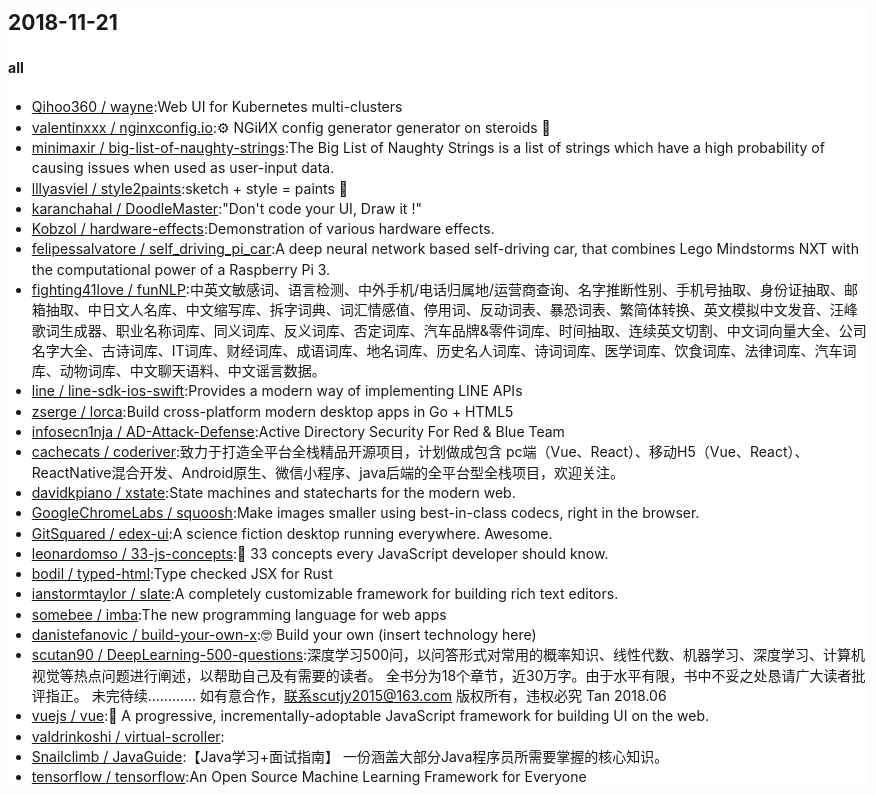 ## 2018-11-21

#### all
* [Qihoo360 / wayne](https://github.com/Qihoo360/wayne):Web UI for Kubernetes multi-clusters
* [valentinxxx / nginxconfig.io](https://github.com/valentinxxx/nginxconfig.io):⚙️ NGiИX config generator generator on steroids 💉
* [minimaxir / big-list-of-naughty-strings](https://github.com/minimaxir/big-list-of-naughty-strings):The Big List of Naughty Strings is a list of strings which have a high probability of causing issues when used as user-input data.
* [lllyasviel / style2paints](https://github.com/lllyasviel/style2paints):sketch + style = paints 🎨
* [karanchahal / DoodleMaster](https://github.com/karanchahal/DoodleMaster):"Don't code your UI, Draw it !"
* [Kobzol / hardware-effects](https://github.com/Kobzol/hardware-effects):Demonstration of various hardware effects.
* [felipessalvatore / self_driving_pi_car](https://github.com/felipessalvatore/self_driving_pi_car):A deep neural network based self-driving car, that combines Lego Mindstorms NXT with the computational power of a Raspberry Pi 3.
* [fighting41love / funNLP](https://github.com/fighting41love/funNLP):中英文敏感词、语言检测、中外手机/电话归属地/运营商查询、名字推断性别、手机号抽取、身份证抽取、邮箱抽取、中日文人名库、中文缩写库、拆字词典、词汇情感值、停用词、反动词表、暴恐词表、繁简体转换、英文模拟中文发音、汪峰歌词生成器、职业名称词库、同义词库、反义词库、否定词库、汽车品牌&零件词库、时间抽取、连续英文切割、中文词向量大全、公司名字大全、古诗词库、IT词库、财经词库、成语词库、地名词库、历史名人词库、诗词词库、医学词库、饮食词库、法律词库、汽车词库、动物词库、中文聊天语料、中文谣言数据。
* [line / line-sdk-ios-swift](https://github.com/line/line-sdk-ios-swift):Provides a modern way of implementing LINE APIs
* [zserge / lorca](https://github.com/zserge/lorca):Build cross-platform modern desktop apps in Go + HTML5
* [infosecn1nja / AD-Attack-Defense](https://github.com/infosecn1nja/AD-Attack-Defense):Active Directory Security For Red & Blue Team
* [cachecats / coderiver](https://github.com/cachecats/coderiver):致力于打造全平台全栈精品开源项目，计划做成包含 pc端（Vue、React）、移动H5（Vue、React）、ReactNative混合开发、Android原生、微信小程序、java后端的全平台型全栈项目，欢迎关注。
* [davidkpiano / xstate](https://github.com/davidkpiano/xstate):State machines and statecharts for the modern web.
* [GoogleChromeLabs / squoosh](https://github.com/GoogleChromeLabs/squoosh):Make images smaller using best-in-class codecs, right in the browser.
* [GitSquared / edex-ui](https://github.com/GitSquared/edex-ui):A science fiction desktop running everywhere. Awesome.
* [leonardomso / 33-js-concepts](https://github.com/leonardomso/33-js-concepts):📜 33 concepts every JavaScript developer should know.
* [bodil / typed-html](https://github.com/bodil/typed-html):Type checked JSX for Rust
* [ianstormtaylor / slate](https://github.com/ianstormtaylor/slate):A completely customizable framework for building rich text editors.
* [somebee / imba](https://github.com/somebee/imba):The new programming language for web apps
* [danistefanovic / build-your-own-x](https://github.com/danistefanovic/build-your-own-x):🤓 Build your own (insert technology here)
* [scutan90 / DeepLearning-500-questions](https://github.com/scutan90/DeepLearning-500-questions):深度学习500问，以问答形式对常用的概率知识、线性代数、机器学习、深度学习、计算机视觉等热点问题进行阐述，以帮助自己及有需要的读者。 全书分为18个章节，近30万字。由于水平有限，书中不妥之处恳请广大读者批评指正。 未完待续............ 如有意合作，联系scutjy2015@163.com 版权所有，违权必究 Tan 2018.06
* [vuejs / vue](https://github.com/vuejs/vue):🖖 A progressive, incrementally-adoptable JavaScript framework for building UI on the web.
* [valdrinkoshi / virtual-scroller](https://github.com/valdrinkoshi/virtual-scroller):
* [Snailclimb / JavaGuide](https://github.com/Snailclimb/JavaGuide):【Java学习+面试指南】 一份涵盖大部分Java程序员所需要掌握的核心知识。
* [tensorflow / tensorflow](https://github.com/tensorflow/tensorflow):An Open Source Machine Learning Framework for Everyone
